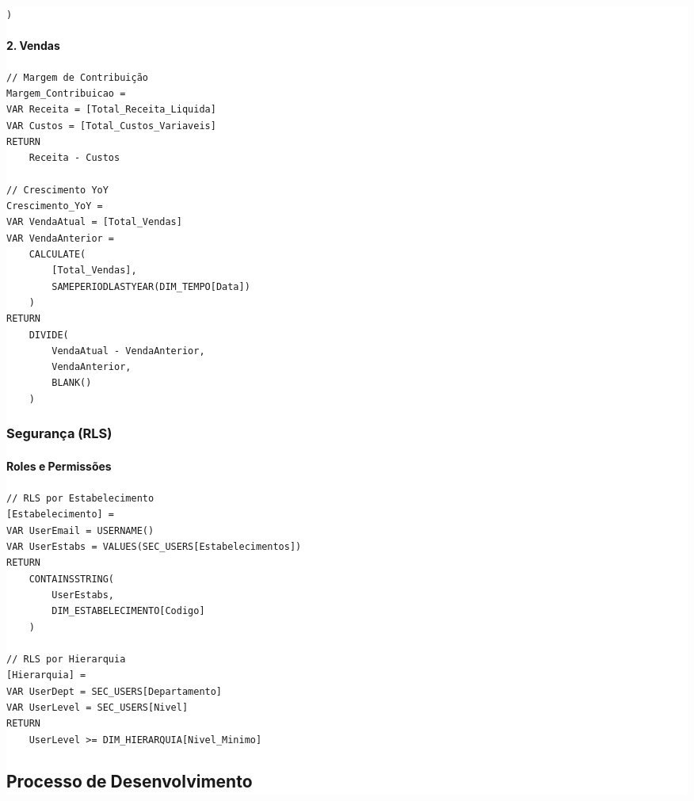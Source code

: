 ```dax
)
```

#### 2. Vendas
```dax
// Margem de Contribuição
Margem_Contribuicao = 
VAR Receita = [Total_Receita_Liquida]
VAR Custos = [Total_Custos_Variaveis]
RETURN
    Receita - Custos

// Crescimento YoY
Crescimento_YoY = 
VAR VendaAtual = [Total_Vendas]
VAR VendaAnterior = 
    CALCULATE(
        [Total_Vendas],
        SAMEPERIODLASTYEAR(DIM_TEMPO[Data])
    )
RETURN
    DIVIDE(
        VendaAtual - VendaAnterior,
        VendaAnterior,
        BLANK()
    )
```

### Segurança (RLS)

#### Roles e Permissões
```dax
// RLS por Estabelecimento
[Estabelecimento] = 
VAR UserEmail = USERNAME()
VAR UserEstabs = VALUES(SEC_USERS[Estabelecimentos])
RETURN
    CONTAINSSTRING(
        UserEstabs,
        DIM_ESTABELECIMENTO[Codigo]
    )

// RLS por Hierarquia
[Hierarquia] =
VAR UserDept = SEC_USERS[Departamento]
VAR UserLevel = SEC_USERS[Nivel]
RETURN
    UserLevel >= DIM_HIERARQUIA[Nivel_Minimo]
```

## Processo de Desenvolvimento
